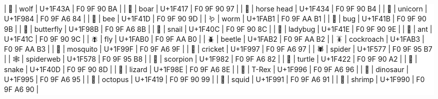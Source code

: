 | 🐺         | wolf                                                    | U+1F43A                                                    | F0 9F 90 BA                                                                         |
| 🐗         | boar                                                    | U+1F417                                                    | F0 9F 90 97                                                                         |
| 🐴         | horse head                                              | U+1F434                                                    | F0 9F 90 B4                                                                         |
| 🦄         | unicorn                                                 | U+1F984                                                    | F0 9F A6 84                                                                         |
| 🐝         | bee                                                     | U+1F41D                                                    | F0 9F 90 9D                                                                         |
| 🪱         | worm                                                    | U+1FAB1                                                    | F0 9F AA B1                                                                         |
| 🐛         | bug                                                     | U+1F41B                                                    | F0 9F 90 9B                                                                         |
| 🦋         | butterfly                                               | U+1F98B                                                    | F0 9F A6 8B                                                                         |
| 🐌         | snail                                                   | U+1F40C                                                    | F0 9F 90 8C                                                                         |
| 🐞         | ladybug                                                 | U+1F41E                                                    | F0 9F 90 9E                                                                         |
| 🐜         | ant                                                     | U+1F41C                                                    | F0 9F 90 9C                                                                         |
| 🪰         | fly                                                     | U+1FAB0                                                    | F0 9F AA B0                                                                         |
| 🪲         | beetle                                                  | U+1FAB2                                                    | F0 9F AA B2                                                                         |
| 🪳         | cockroach                                               | U+1FAB3                                                    | F0 9F AA B3                                                                         |
| 🦟         | mosquito                                                | U+1F99F                                                    | F0 9F A6 9F                                                                         |
| 🦗         | cricket                                                 | U+1F997                                                    | F0 9F A6 97                                                                         |
| 🕷         | spider                                                  | U+1F577                                                    | F0 9F 95 B7                                                                         |
| 🕸         | spiderweb                                               | U+1F578                                                    | F0 9F 95 B8                                                                         |
| 🦂         | scorpion                                                | U+1F982                                                    | F0 9F A6 82                                                                         |
| 🐢         | turtle                                                  | U+1F422                                                    | F0 9F 90 A2                                                                         |
| 🐍         | snake                                                   | U+1F40D                                                    | F0 9F 90 8D                                                                         |
| 🦎         | lizard                                                  | U+1F98E                                                    | F0 9F A6 8E                                                                         |
| 🦖         | T-Rex                                                   | U+1F996                                                    | F0 9F A6 96                                                                         |
| 🦕         | dinosaur                                                | U+1F995                                                    | F0 9F A6 95                                                                         |
| 🐙         | octopus                                                 | U+1F419                                                    | F0 9F 90 99                                                                         |
| 🦑         | squid                                                   | U+1F991                                                    | F0 9F A6 91                                                                         |
| 🦐         | shrimp                                                  | U+1F990                                                    | F0 9F A6 90                                                                         |